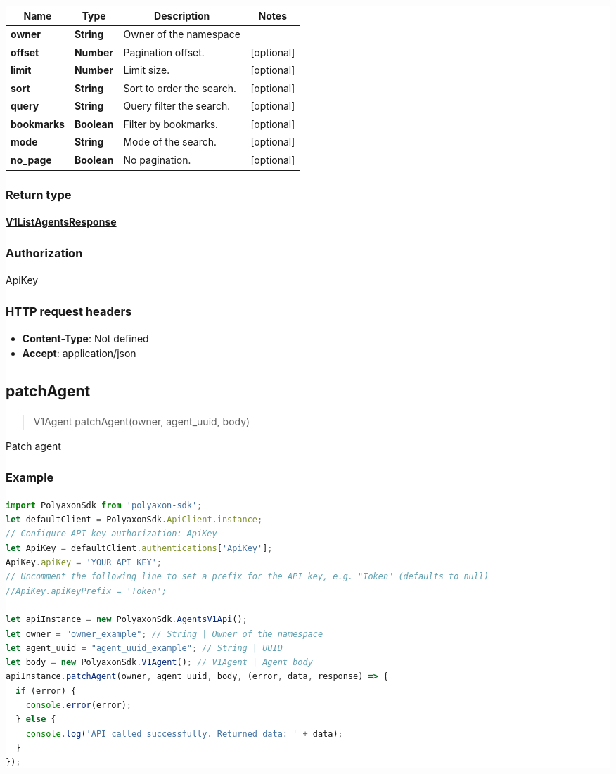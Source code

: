 
Name | Type | Description  | Notes
------------- | ------------- | ------------- | -------------
 **owner** | **String**| Owner of the namespace | 
 **offset** | **Number**| Pagination offset. | [optional] 
 **limit** | **Number**| Limit size. | [optional] 
 **sort** | **String**| Sort to order the search. | [optional] 
 **query** | **String**| Query filter the search. | [optional] 
 **bookmarks** | **Boolean**| Filter by bookmarks. | [optional] 
 **mode** | **String**| Mode of the search. | [optional] 
 **no_page** | **Boolean**| No pagination. | [optional] 

### Return type

[**V1ListAgentsResponse**](V1ListAgentsResponse.md)

### Authorization

[ApiKey](../README.md#ApiKey)

### HTTP request headers

- **Content-Type**: Not defined
- **Accept**: application/json


## patchAgent

> V1Agent patchAgent(owner, agent_uuid, body)

Patch agent

### Example

```javascript
import PolyaxonSdk from 'polyaxon-sdk';
let defaultClient = PolyaxonSdk.ApiClient.instance;
// Configure API key authorization: ApiKey
let ApiKey = defaultClient.authentications['ApiKey'];
ApiKey.apiKey = 'YOUR API KEY';
// Uncomment the following line to set a prefix for the API key, e.g. "Token" (defaults to null)
//ApiKey.apiKeyPrefix = 'Token';

let apiInstance = new PolyaxonSdk.AgentsV1Api();
let owner = "owner_example"; // String | Owner of the namespace
let agent_uuid = "agent_uuid_example"; // String | UUID
let body = new PolyaxonSdk.V1Agent(); // V1Agent | Agent body
apiInstance.patchAgent(owner, agent_uuid, body, (error, data, response) => {
  if (error) {
    console.error(error);
  } else {
    console.log('API called successfully. Returned data: ' + data);
  }
});
```
